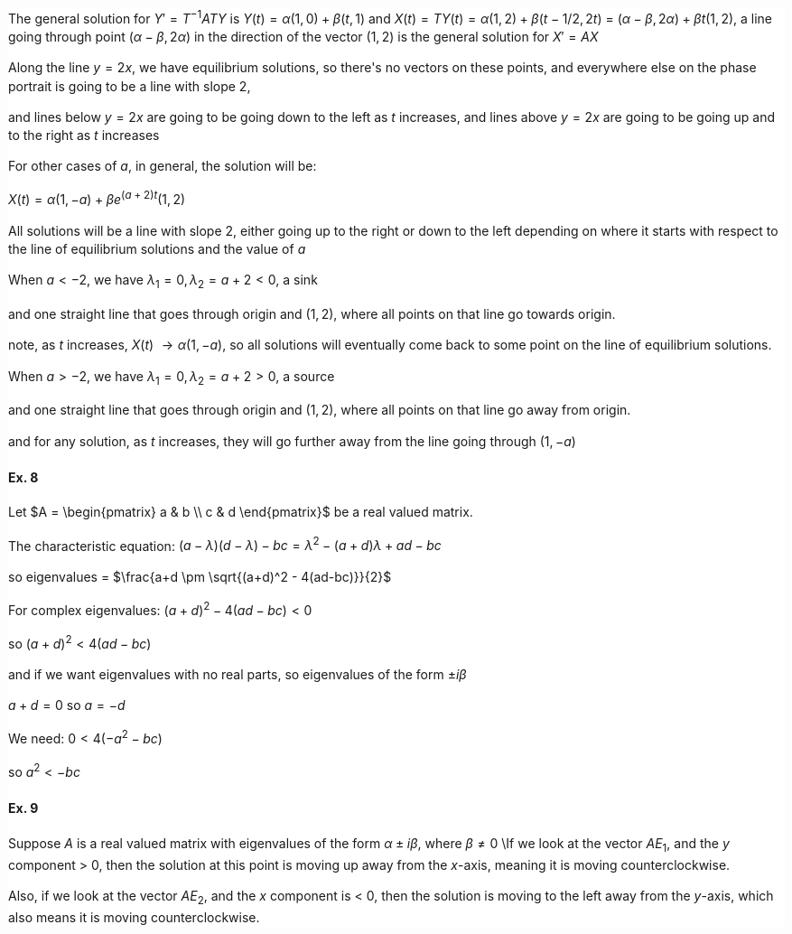 The general solution for $Y' = T^{-1}ATY$ is $Y(t) = \alpha (1, 0) + \beta (t, 1)$ and  $X(t) = TY(t) = \alpha(1,2) + \beta(t - 1/2, 2t)$ = $(\alpha - \beta, 2\alpha) +\beta t (1, 2)$, a line going through point $(\alpha - \beta, 2\alpha)$ in the direction of the vector $(1,2)$ is the general solution for $X' = AX$ 

Along the line $y = 2x$, we have equilibrium solutions, so there's no vectors on these points, and everywhere else on the phase portrait is going to be a line with slope $2$,

and lines below $y = 2x$ are going to be going down to the left as $t$ increases, and lines above $y = 2x$ are going to be going up and to the right as $t$ increases

 For other cases of $a$, in general, the solution will be:

$X(t) = \alpha (1, -a) + \beta e^{(a+2)t}(1, 2)$ 

All solutions will be a line with slope 2, either going up to the right or down to the left depending on where it starts with respect to the line of equilibrium solutions and the value of $a$ 

When $a < -2$, we have $\lambda_1 = 0, \lambda_2 = a +2 < 0$, a sink 

and one straight line that goes through origin and $(1, 2)$, where all points on that line go towards origin.

note, as $t$ increases, $X(t)$ $\rightarrow \alpha(1, -a)$, so all solutions will eventually come back to some point on the line of equilibrium solutions. 

When $a > -2$, we have $\lambda_1 = 0, \lambda_2 = a + 2 > 0$, a source

and one straight line that goes through origin and $(1,2)$, where all points on that line go away from origin.

and for any solution, as $t$ increases, they will go further away from the line going through $(1, -a)$ 

#### Ex. 8

Let $A = \begin{pmatrix} a & b \\ c & d \end{pmatrix}$ be a real valued matrix.

The characteristic equation: $(a-\lambda)(d-\lambda) -bc = \lambda^2 -(a+d)\lambda + ad -bc$

so eigenvalues = $\frac{a+d \pm \sqrt{(a+d)^2 - 4(ad-bc)}}{2}$ 

For complex eigenvalues: $(a+d)^2 -4(ad-bc) < 0$ 

so $(a+d)^2 < 4(ad-bc)$ 

and if we want eigenvalues with no real parts, so eigenvalues of the form $\pm i\beta$ 

$a+d = 0$ so $a = -d$ 

We need: $0 < 4(-a^2 - bc)$ 

so $a^2 < -bc$ 

#### Ex. 9

Suppose $A$ is a real valued matrix with eigenvalues of the form $\alpha \pm i\beta$, where $\beta \neq 0$ \If we look at the vector $AE_1$, and the $y$ component > 0, then the solution at this point is moving up away from the $x$-axis, meaning it is moving counterclockwise.

Also, if we look at the vector $AE_2​$, and the $x​$ component is < 0, then the solution is moving to the left away from the $y​$-axis, which also means it is moving counterclockwise.
